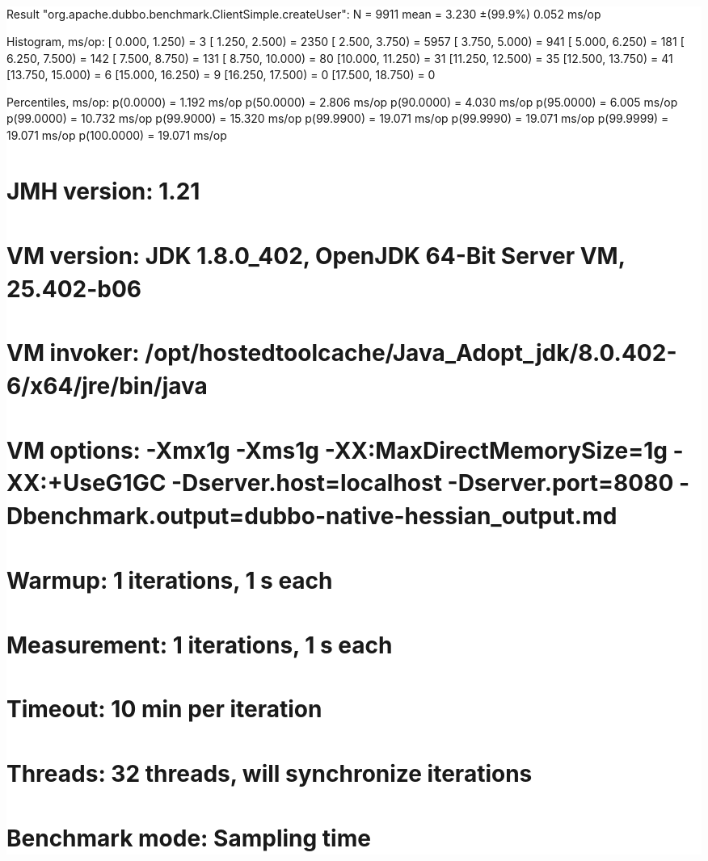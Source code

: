 

Result "org.apache.dubbo.benchmark.ClientSimple.createUser":
  N = 9911
  mean =      3.230 ±(99.9%) 0.052 ms/op

  Histogram, ms/op:
    [ 0.000,  1.250) = 3 
    [ 1.250,  2.500) = 2350 
    [ 2.500,  3.750) = 5957 
    [ 3.750,  5.000) = 941 
    [ 5.000,  6.250) = 181 
    [ 6.250,  7.500) = 142 
    [ 7.500,  8.750) = 131 
    [ 8.750, 10.000) = 80 
    [10.000, 11.250) = 31 
    [11.250, 12.500) = 35 
    [12.500, 13.750) = 41 
    [13.750, 15.000) = 6 
    [15.000, 16.250) = 9 
    [16.250, 17.500) = 0 
    [17.500, 18.750) = 0 

  Percentiles, ms/op:
      p(0.0000) =      1.192 ms/op
     p(50.0000) =      2.806 ms/op
     p(90.0000) =      4.030 ms/op
     p(95.0000) =      6.005 ms/op
     p(99.0000) =     10.732 ms/op
     p(99.9000) =     15.320 ms/op
     p(99.9900) =     19.071 ms/op
     p(99.9990) =     19.071 ms/op
     p(99.9999) =     19.071 ms/op
    p(100.0000) =     19.071 ms/op


# JMH version: 1.21
# VM version: JDK 1.8.0_402, OpenJDK 64-Bit Server VM, 25.402-b06
# VM invoker: /opt/hostedtoolcache/Java_Adopt_jdk/8.0.402-6/x64/jre/bin/java
# VM options: -Xmx1g -Xms1g -XX:MaxDirectMemorySize=1g -XX:+UseG1GC -Dserver.host=localhost -Dserver.port=8080 -Dbenchmark.output=dubbo-native-hessian_output.md
# Warmup: 1 iterations, 1 s each
# Measurement: 1 iterations, 1 s each
# Timeout: 10 min per iteration
# Threads: 32 threads, will synchronize iterations
# Benchmark mode: Sampling time
